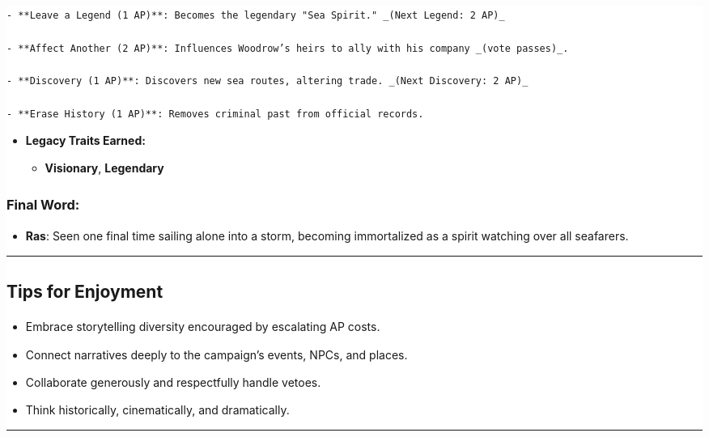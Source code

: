     - **Leave a Legend (1 AP)**: Becomes the legendary "Sea Spirit." _(Next Legend: 2 AP)_
        
    - **Affect Another (2 AP)**: Influences Woodrow’s heirs to ally with his company _(vote passes)_.
        
    - **Discovery (1 AP)**: Discovers new sea routes, altering trade. _(Next Discovery: 2 AP)_
        
    - **Erase History (1 AP)**: Removes criminal past from official records.
        
- **Legacy Traits Earned:**
    
    - **Visionary**, **Legendary**
        

### **Final Word:**

- **Ras**: Seen one final time sailing alone into a storm, becoming immortalized as a spirit watching over all seafarers.
    

---

## **Tips for Enjoyment**

- Embrace storytelling diversity encouraged by escalating AP costs.
    
- Connect narratives deeply to the campaign’s events, NPCs, and places.
    
- Collaborate generously and respectfully handle vetoes.
    
- Think historically, cinematically, and dramatically.
    

---

